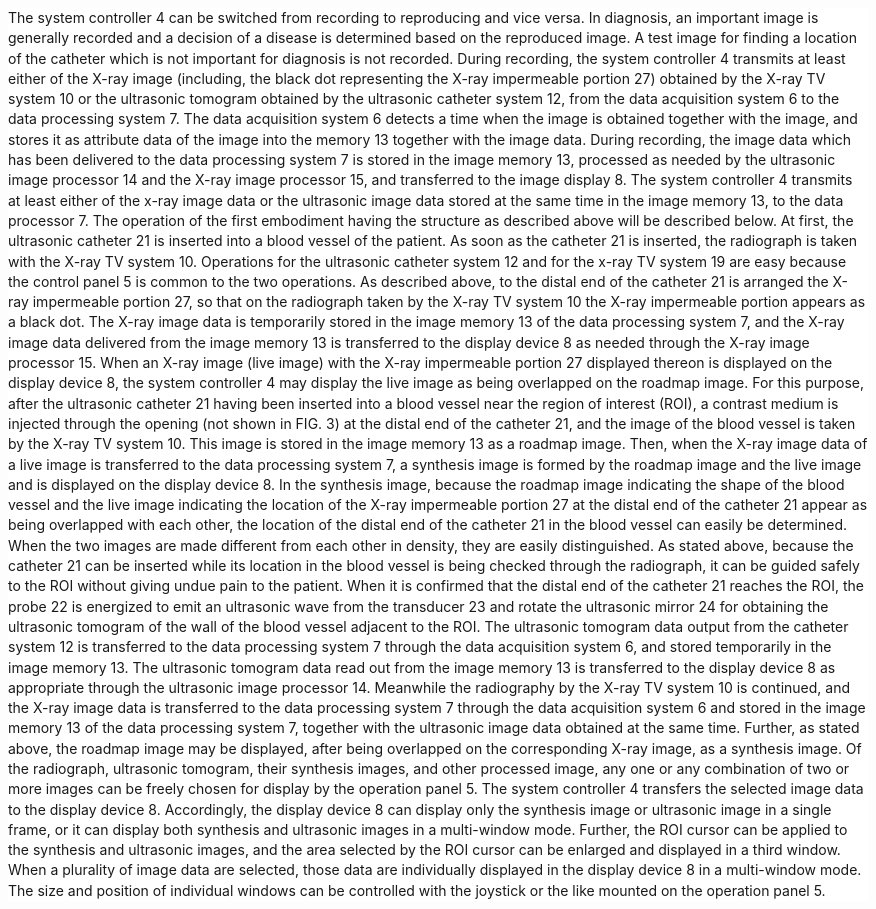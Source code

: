 The system controller 4 can be switched from recording to reproducing and vice versa. In diagnosis, an important image is generally recorded and a decision of a disease is determined based on the reproduced image. A test image for finding a location of the catheter which is not important for diagnosis is not recorded. During recording, the system controller 4 transmits at least either of the X-ray image (including, the black dot representing the X-ray impermeable portion 27) obtained by the X-ray TV system 10 or the ultrasonic tomogram obtained by the ultrasonic catheter system 12, from the data acquisition system 6 to the data processing system 7. The data acquisition system 6 detects a time when the image is obtained together with the image, and stores it as attribute data of the image into the memory 13 together with the image data. During recording, the image data which has been delivered to the data processing system 7 is stored in the image memory 13, processed as needed by the ultrasonic image processor 14 and the X-ray image processor 15, and transferred to the image display 8.
The system controller 4 transmits at least either of the x-ray image data or the ultrasonic image data stored at the same time in the image memory 13, to the data processor 7.
The operation of the first embodiment having the structure as described above will be described below. At first, the ultrasonic catheter 21 is inserted into a blood vessel of the patient. As soon as the catheter 21 is inserted, the radiograph is taken with the X-ray TV system 10. Operations for the ultrasonic catheter system 12 and for the x-ray TV system 19 are easy because the control panel 5 is common to the two operations. As described above, to the distal end of the catheter 21 is arranged the X-ray impermeable portion 27, so that on the radiograph taken by the X-ray TV system 10 the X-ray impermeable portion appears as a black dot.
The X-ray image data is temporarily stored in the image memory 13 of the data processing system 7, and the X-ray image data delivered from the image memory 13 is transferred to the display device 8 as needed through the X-ray image processor 15.
When an X-ray image (live image) with the X-ray impermeable portion 27 displayed thereon is displayed on the display device 8, the system controller 4 may display the live image as being overlapped on the roadmap image.
For this purpose, after the ultrasonic catheter 21 having been inserted into a blood vessel near the region of interest (ROI), a contrast medium is injected through the opening (not shown in FIG. 3) at the distal end of the catheter 21, and the image of the blood vessel is taken by the X-ray TV system 10. This image is stored in the image memory 13 as a roadmap image. Then, when the X-ray image data of a live image is transferred to the data processing system 7, a synthesis image is formed by the roadmap image and the live image and is displayed on the display device 8. In the synthesis image, because the roadmap image indicating the shape of the blood vessel and the live image indicating the location of the X-ray impermeable portion 27 at the distal end of the catheter 21 appear as being overlapped with each other, the location of the distal end of the catheter 21 in the blood vessel can easily be determined. When the two images are made different from each other in density, they are easily distinguished.
As stated above, because the catheter 21 can be inserted while its location in the blood vessel is being checked through the radiograph, it can be guided safely to the ROI without giving undue pain to the patient.
When it is confirmed that the distal end of the catheter 21 reaches the ROI, the probe 22 is energized to emit an ultrasonic wave from the transducer 23 and rotate the ultrasonic mirror 24 for obtaining the ultrasonic tomogram of the wall of the blood vessel adjacent to the ROI.
The ultrasonic tomogram data output from the catheter system 12 is transferred to the data processing system 7 through the data acquisition system 6, and stored temporarily in the image memory 13. The ultrasonic tomogram data read out from the image memory 13 is transferred to the display device 8 as appropriate through the ultrasonic image processor 14.
Meanwhile the radiography by the X-ray TV system 10 is continued, and the X-ray image data is transferred to the data processing system 7 through the data acquisition system 6 and stored in the image memory 13 of the data processing system 7, together with the ultrasonic image data obtained at the same time.
Further, as stated above, the roadmap image may be displayed, after being overlapped on the corresponding X-ray image, as a synthesis image.
Of the radiograph, ultrasonic tomogram, their synthesis images, and other processed image, any one or any combination of two or more images can be freely chosen for display by the operation panel 5. The system controller 4 transfers the selected image data to the display device 8. Accordingly, the display device 8 can display only the synthesis image or ultrasonic image in a single frame, or it can display both synthesis and ultrasonic images in a multi-window mode.
Further, the ROI cursor can be applied to the synthesis and ultrasonic images, and the area selected by the ROI cursor can be enlarged and displayed in a third window.
When a plurality of image data are selected, those data are individually displayed in the display device 8 in a multi-window mode. The size and position of individual windows can be controlled with the joystick or the like mounted on the operation panel 5.